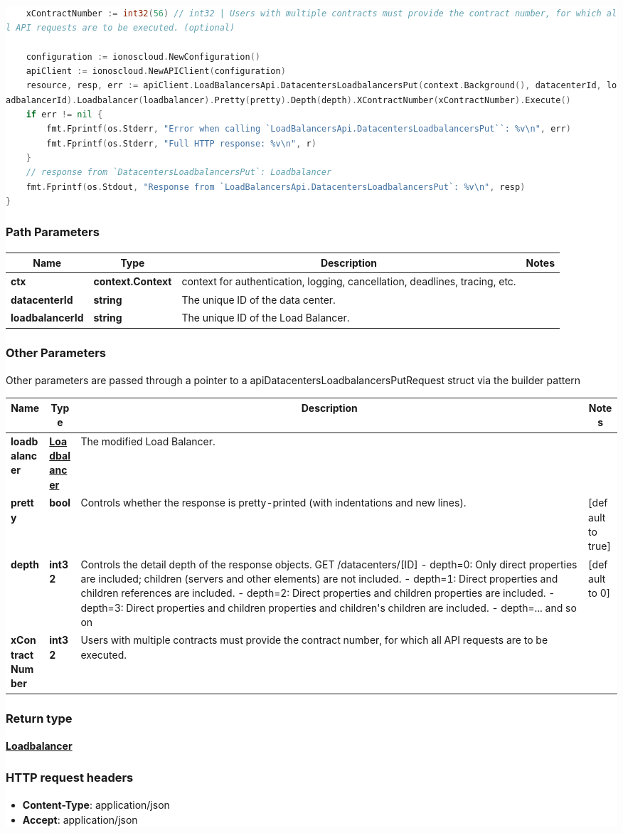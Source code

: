 ```go
    xContractNumber := int32(56) // int32 | Users with multiple contracts must provide the contract number, for which all API requests are to be executed. (optional)

    configuration := ionoscloud.NewConfiguration()
    apiClient := ionoscloud.NewAPIClient(configuration)
    resource, resp, err := apiClient.LoadBalancersApi.DatacentersLoadbalancersPut(context.Background(), datacenterId, loadbalancerId).Loadbalancer(loadbalancer).Pretty(pretty).Depth(depth).XContractNumber(xContractNumber).Execute()
    if err != nil {
        fmt.Fprintf(os.Stderr, "Error when calling `LoadBalancersApi.DatacentersLoadbalancersPut``: %v\n", err)
        fmt.Fprintf(os.Stderr, "Full HTTP response: %v\n", r)
    }
    // response from `DatacentersLoadbalancersPut`: Loadbalancer
    fmt.Fprintf(os.Stdout, "Response from `LoadBalancersApi.DatacentersLoadbalancersPut`: %v\n", resp)
}
```

### Path Parameters


|Name | Type | Description  | Notes|
|------------- | ------------- | ------------- | -------------|
|**ctx** | **context.Context** | context for authentication, logging, cancellation, deadlines, tracing, etc.|
|**datacenterId** | **string** | The unique ID of the data center. | |
|**loadbalancerId** | **string** | The unique ID of the Load Balancer. | |

### Other Parameters

Other parameters are passed through a pointer to a apiDatacentersLoadbalancersPutRequest struct via the builder pattern


|Name | Type | Description  | Notes|
|------------- | ------------- | ------------- | -------------|
| **loadbalancer** | [**Loadbalancer**](../models/Loadbalancer.md) | The modified Load Balancer. | |
| **pretty** | **bool** | Controls whether the response is pretty-printed (with indentations and new lines). | [default to true]|
| **depth** | **int32** | Controls the detail depth of the response objects.  GET /datacenters/[ID]  - depth&#x3D;0: Only direct properties are included; children (servers and other elements) are not included.  - depth&#x3D;1: Direct properties and children references are included.  - depth&#x3D;2: Direct properties and children properties are included.  - depth&#x3D;3: Direct properties and children properties and children&#39;s children are included.  - depth&#x3D;... and so on | [default to 0]|
| **xContractNumber** | **int32** | Users with multiple contracts must provide the contract number, for which all API requests are to be executed. | |

### Return type

[**Loadbalancer**](../models/Loadbalancer.md)

### HTTP request headers

- **Content-Type**: application/json
- **Accept**: application/json


